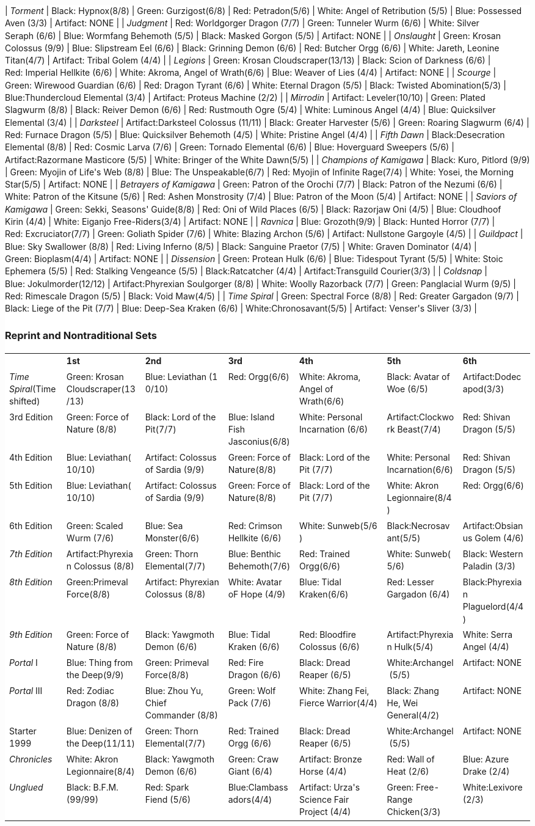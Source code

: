 | *Torment* | Black: Hypnox(8/8) | Green: Gurzigost(6/8) | Red: Petradon(5/6) | White: Angel of Retribution (5/5) | Blue: Possessed Aven (3/3) | Artifact: NONE |
| *Judgment* | Red: Worldgorger Dragon (7/7) | Green: Tunneler Wurm (6/6) | White: Silver Seraph (6/6) | Blue: Wormfang Behemoth (5/5) | Black: Masked Gorgon (5/5) | Artifact: NONE |
| *Onslaught* | Green: Krosan Colossus (9/9) | Blue: Slipstream Eel (6/6) | Black: Grinning Demon (6/6) | Red: Butcher Orgg (6/6) | White: Jareth, Leonine Titan(4/7) | Artifact: Tribal Golem (4/4) |
| *Legions* | Green: Krosan Cloudscraper(13/13) | Black: Scion of Darkness (6/6) | Red: Imperial Hellkite (6/6) | White: Akroma, Angel of Wrath(6/6) | Blue: Weaver of Lies (4/4) | Artifact: NONE |
| *Scourge* | Green: Wirewood Guardian (6/6) | Red: Dragon Tyrant (6/6) | White: Eternal Dragon (5/5) | Black: Twisted Abomination(5/3) | Blue:Thundercloud Elemental (3/4) | Artifact: Proteus Machine (2/2) |
| *Mirrodin* | Artifact: Leveler(10/10) | Green: Plated Slagwurm (8/8) | Black: Reiver Demon (6/6) | Red: Rustmouth Ogre (5/4) | White: Luminous Angel (4/4) | Blue: Quicksilver Elemental (3/4) |
| *Darksteel* | Artifact:Darksteel Colossus (11/11) | Black: Greater Harvester (5/6) | Green: Roaring Slagwurm (6/4) | Red: Furnace Dragon (5/5) | Blue: Quicksilver Behemoth (4/5) | White: Pristine Angel (4/4) |
| *Fifth Dawn* | Black:Desecration Elemental (8/8) | Red: Cosmic Larva (7/6) | Green: Tornado Elemental (6/6) | Blue: Hoverguard Sweepers (5/6) | Artifact:Razormane Masticore (5/5) | White: Bringer of the White Dawn(5/5) |
| *Champions of Kamigawa* | Black: Kuro, Pitlord (9/9) | Green: Myojin of Life's Web (8/8) | Blue: The Unspeakable(6/7) | Red: Myojin of Infinite Rage(7/4) | White: Yosei, the Morning Star(5/5) | Artifact: NONE |
| *Betrayers of Kamigawa* | Green: Patron of the Orochi (7/7) | Black: Patron of the Nezumi (6/6) | White: Patron of the Kitsune (5/6) | Red: Ashen Monstrosity (7/4) | Blue: Patron of the Moon (5/4) | Artifact: NONE |
| *Saviors of Kamigawa* | Green: Sekki, Seasons' Guide(8/8) | Red: Oni of Wild Places (6/5) | Black: Razorjaw Oni (4/5) | Blue: Cloudhoof Kirin (4/4) | White: Eiganjo Free-Riders(3/4) | Artifact: NONE |
| *Ravnica* | Blue: Grozoth(9/9) | Black: Hunted Horror (7/7) | Red: Excruciator(7/7) | Green: Goliath Spider (7/6) | White: Blazing Archon (5/6) | Artifact: Nullstone Gargoyle (4/5) |
| *Guildpact* | Blue: Sky Swallower (8/8) | Red: Living Inferno (8/5) | Black: Sanguine Praetor (7/5) | White: Graven Dominator (4/4) | Green: Bioplasm(4/4) | Artifact: NONE |
| *Dissension* | Green: Protean Hulk (6/6) | Blue: Tidespout Tyrant (5/5) | White: Stoic Ephemera (5/5) | Red: Stalking Vengeance (5/5) | Black:Ratcatcher (4/4) | Artifact:Transguild Courier(3/3) |
| *Coldsnap* | Blue: Jokulmorder(12/12) | Artifact:Phyrexian Soulgorger (8/8) | White: Woolly Razorback (7/7) | Green: Panglacial Wurm (9/5) | Red: Rimescale Dragon (5/5) | Black: Void Maw(4/5) |
| *Time Spiral* | Green: Spectral Force (8/8) | Red: Greater Gargadon (9/7) | Black: Liege of the Pit (7/7) | Blue: Deep-Sea Kraken (6/6) | White:Chronosavant(5/5) | Artifact: Venser's Sliver (3/3) |

### Reprint and Nontraditional Sets




|  |  |  |  |  |  |  |
| --- | --- | --- | --- | --- | --- | --- |
|  | **1st** | **2nd** | **3rd** | **4th** | **5th** | **6th** |
| *Time Spiral*(Timeshifted) | Green: Krosan Cloudscraper(13/13) | Blue: Leviathan (10/10) | Red: Orgg(6/6) | White: Akroma, Angel of Wrath(6/6) | Black: Avatar of Woe (6/5) | Artifact:Dodecapod(3/3) |
| 3rd Edition | Green: Force of Nature (8/8) | Black: Lord of the Pit(7/7) | Blue: Island Fish Jasconius(6/8) | White: Personal Incarnation (6/6) | Artifact:Clockwork Beast(7/4) | Red: Shivan Dragon (5/5) |
| 4th Edition | Blue: Leviathan(10/10) | Artifact: Colossus of Sardia (9/9) | Green: Force of Nature(8/8) | Black: Lord of the Pit (7/7) | White: Personal Incarnation(6/6) | Red: Shivan Dragon (5/5) |
| 5th Edition | Blue: Leviathan(10/10) | Artifact: Colossus of Sardia (9/9) | Green: Force of Nature(8/8) | Black: Lord of the Pit (7/7) | White: Akron Legionnaire(8/4) | Red: Orgg(6/6) |
| 6th Edition | Green: Scaled Wurm (7/6) | Blue: Sea Monster(6/6) | Red: Crimson Hellkite (6/6) | White: Sunweb(5/6) | Black:Necrosavant(5/5) | Artifact:Obsianus Golem (4/6) |
| *7th Edition* | Artifact:Phyrexian Colossus (8/8) | Green: Thorn Elemental(7/7) | Blue: Benthic Behemoth(7/6) | Red: Trained Orgg(6/6) | White: Sunweb(5/6) | Black: Western Paladin (3/3) |
| *8th Edition* | Green:Primeval Force(8/8) | Artifact: Phyrexian Colossus (8/8) | White: Avatar oF Hope (4/9) | Blue: Tidal Kraken(6/6) | Red: Lesser Gargadon (6/4) | Black:Phyrexian Plaguelord(4/4) |
| *9th Edition* | Green: Force of Nature (8/8) | Black: Yawgmoth Demon (6/6) | Blue: Tidal Kraken (6/6) | Red: Bloodfire Colossus (6/6) | Artifact:Phyrexian Hulk(5/4) | White: Serra Angel (4/4) |
| *Portal* I | Blue: Thing from the Deep(9/9) | Green: Primeval Force(8/8) | Red: Fire Dragon (6/6) | Black: Dread Reaper (6/5) | White:Archangel (5/5) | Artifact: NONE |
| *Portal* III | Red: Zodiac Dragon (8/8) | Blue: Zhou Yu, Chief Commander (8/8) | Green: Wolf Pack (7/6) | White: Zhang Fei, Fierce Warrior(4/4) | Black: Zhang He, Wei General(4/2) | Artifact: NONE |
| Starter 1999 | Blue: Denizen of the Deep(11/11) | Green: Thorn Elemental(7/7) | Red: Trained Orgg (6/6) | Black: Dread Reaper (6/5) | White:Archangel (5/5) | Artifact: NONE |
| *Chronicles* | White: Akron Legionnaire(8/4) | Black: Yawgmoth Demon (6/6) | Green: Craw Giant (6/4) | Artifact: Bronze Horse (4/4) | Red: Wall of Heat (2/6) | Blue: Azure Drake (2/4) |
| *Unglued* | Black: B.F.M. (99/99) | Red: Spark Fiend (5/6) | Blue:Clambassadors(4/4) | Artifact: Urza's Science Fair Project (4/4) | Green: Free-Range Chicken(3/3) | White:Lexivore (2/3) |